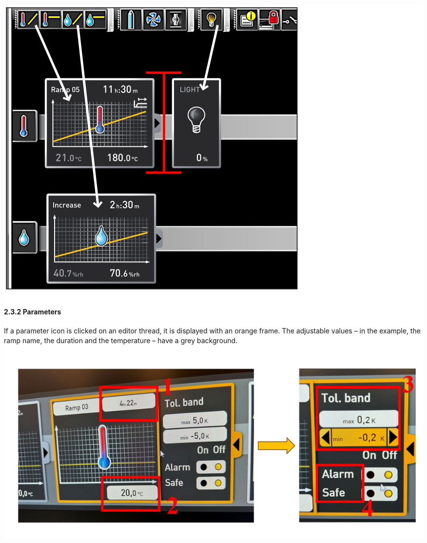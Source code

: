 ![Drag](./Images/drag.png)

#### 2.3.2 Parameters
If a parameter icon is clicked on an editor thread, it is displayed with an orange frame. The adjustable values – in the example, the ramp name, the duration and the temperature – have a grey background. 

![Tolerance band](./Images/tol.png)
